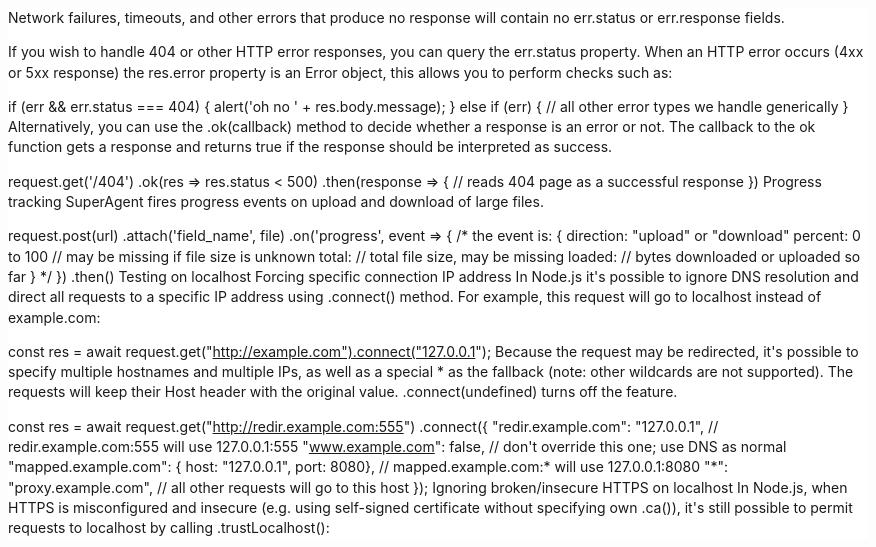 Network failures, timeouts, and other errors that produce no response will contain no err.status or err.response fields.

If you wish to handle 404 or other HTTP error responses, you can query the err.status property. When an HTTP error occurs (4xx or 5xx response) the res.error property is an Error object, this allows you to perform checks such as:

if (err && err.status === 404) {
  alert('oh no ' + res.body.message);
}
else if (err) {
  // all other error types we handle generically
}
Alternatively, you can use the .ok(callback) method to decide whether a response is an error or not. The callback to the ok function gets a response and returns true if the response should be interpreted as success.

request.get('/404')
  .ok(res => res.status < 500)
  .then(response => {
    // reads 404 page as a successful response
  })
Progress tracking
SuperAgent fires progress events on upload and download of large files.

request.post(url)
  .attach('field_name', file)
  .on('progress', event => {
    /* the event is:
    {
      direction: "upload" or "download"
      percent: 0 to 100 // may be missing if file size is unknown
      total: // total file size, may be missing
      loaded: // bytes downloaded or uploaded so far
    } */
  })
  .then()
Testing on localhost
Forcing specific connection IP address
In Node.js it's possible to ignore DNS resolution and direct all requests to a specific IP address using .connect() method. For example, this request will go to localhost instead of example.com:

const res = await request.get("http://example.com").connect("127.0.0.1");
Because the request may be redirected, it's possible to specify multiple hostnames and multiple IPs, as well as a special * as the fallback (note: other wildcards are not supported). The requests will keep their Host header with the original value. .connect(undefined) turns off the feature.

const res = await request.get("http://redir.example.com:555")
  .connect({
    "redir.example.com": "127.0.0.1", // redir.example.com:555 will use 127.0.0.1:555
    "www.example.com": false, // don't override this one; use DNS as normal
    "mapped.example.com": { host: "127.0.0.1", port: 8080}, // mapped.example.com:* will use 127.0.0.1:8080
    "*": "proxy.example.com", // all other requests will go to this host
  });
Ignoring broken/insecure HTTPS on localhost
In Node.js, when HTTPS is misconfigured and insecure (e.g. using self-signed certificate without specifying own .ca()), it's still possible to permit requests to localhost by calling .trustLocalhost():
